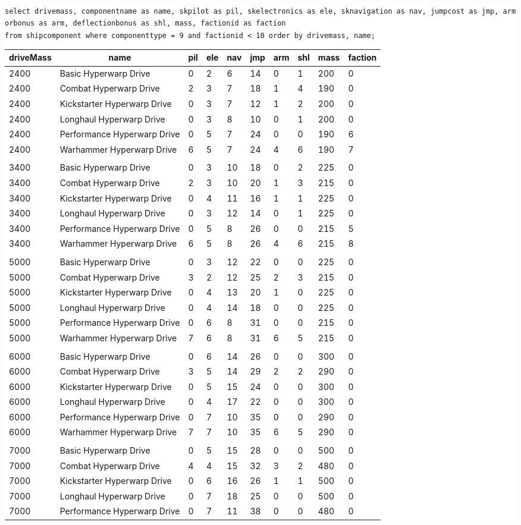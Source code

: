 ```sqlite3
select drivemass, componentname as name, skpilot as pil, skelectronics as ele, sknavigation as nav, jumpcost as jmp, armorbonus as arm, deflectionbonus as shl, mass, factionid as faction
from shipcomponent where componenttype = 9 and factionid < 10 order by drivemass, name;
```

| driveMass |            name             | pil | ele | nav | jmp | arm | shl | mass | faction |
|-----------|-----------------------------|-----|-----|-----|-----|-----|-----|------|---------|
| 2400      | Basic Hyperwarp Drive       | 0   | 2   | 6   | 14  | 0   | 1   | 200  | 0       |
| 2400      | Combat Hyperwarp Drive      | 2   | 3   | 7   | 18  | 1   | 4   | 190  | 0       |
| 2400      | Kickstarter Hyperwarp Drive | 0   | 3   | 7   | 12  | 1   | 2   | 200  | 0       |
| 2400      | Longhaul Hyperwarp Drive    | 0   | 3   | 8   | 10  | 0   | 1   | 200  | 0       |
| 2400      | Performance Hyperwarp Drive | 0   | 5   | 7   | 24  | 0   | 0   | 190  | 6       |
| 2400      | Warhammer Hyperwarp Drive   | 6   | 5   | 7   | 24  | 4   | 6   | 190  | 7       |
||
| 3400      | Basic Hyperwarp Drive       | 0   | 3   | 10  | 18  | 0   | 2   | 225  | 0       |
| 3400      | Combat Hyperwarp Drive      | 2   | 3   | 10  | 20  | 1   | 3   | 215  | 0       |
| 3400      | Kickstarter Hyperwarp Drive | 0   | 4   | 11  | 16  | 1   | 1   | 225  | 0       |
| 3400      | Longhaul Hyperwarp Drive    | 0   | 3   | 12  | 14  | 0   | 1   | 225  | 0       |
| 3400      | Performance Hyperwarp Drive | 0   | 5   | 8   | 26  | 0   | 0   | 215  | 5       |
| 3400      | Warhammer Hyperwarp Drive   | 6   | 5   | 8   | 26  | 4   | 6   | 215  | 8       |
||
| 5000      | Basic Hyperwarp Drive       | 0   | 3   | 12  | 22  | 0   | 0   | 225  | 0       |
| 5000      | Combat Hyperwarp Drive      | 3   | 2   | 12  | 25  | 2   | 3   | 215  | 0       |
| 5000      | Kickstarter Hyperwarp Drive | 0   | 4   | 13  | 20  | 1   | 0   | 225  | 0       |
| 5000      | Longhaul Hyperwarp Drive    | 0   | 4   | 14  | 18  | 0   | 0   | 225  | 0       |
| 5000      | Performance Hyperwarp Drive | 0   | 6   | 8   | 31  | 0   | 0   | 215  | 0       |
| 5000      | Warhammer Hyperwarp Drive   | 7   | 6   | 8   | 31  | 6   | 5   | 215  | 0       |
||
| 6000      | Basic Hyperwarp Drive       | 0   | 6   | 14  | 26  | 0   | 0   | 300  | 0       |
| 6000      | Combat Hyperwarp Drive      | 3   | 5   | 14  | 29  | 2   | 2   | 290  | 0       |
| 6000      | Kickstarter Hyperwarp Drive | 0   | 5   | 15  | 24  | 0   | 0   | 300  | 0       |
| 6000      | Longhaul Hyperwarp Drive    | 0   | 4   | 17  | 22  | 0   | 0   | 300  | 0       |
| 6000      | Performance Hyperwarp Drive | 0   | 7   | 10  | 35  | 0   | 0   | 290  | 0       |
| 6000      | Warhammer Hyperwarp Drive   | 7   | 7   | 10  | 35  | 6   | 5   | 290  | 0       |
||
| 7000      | Basic Hyperwarp Drive       | 0   | 5   | 15  | 28  | 0   | 0   | 500  | 0       |
| 7000      | Combat Hyperwarp Drive      | 4   | 4   | 15  | 32  | 3   | 2   | 480  | 0       |
| 7000      | Kickstarter Hyperwarp Drive | 0   | 6   | 16  | 26  | 1   | 1   | 500  | 0       |
| 7000      | Longhaul Hyperwarp Drive    | 0   | 7   | 18  | 25  | 0   | 0   | 500  | 0       |
| 7000      | Performance Hyperwarp Drive | 0   | 7   | 11  | 38  | 0   | 0   | 480  | 0       |